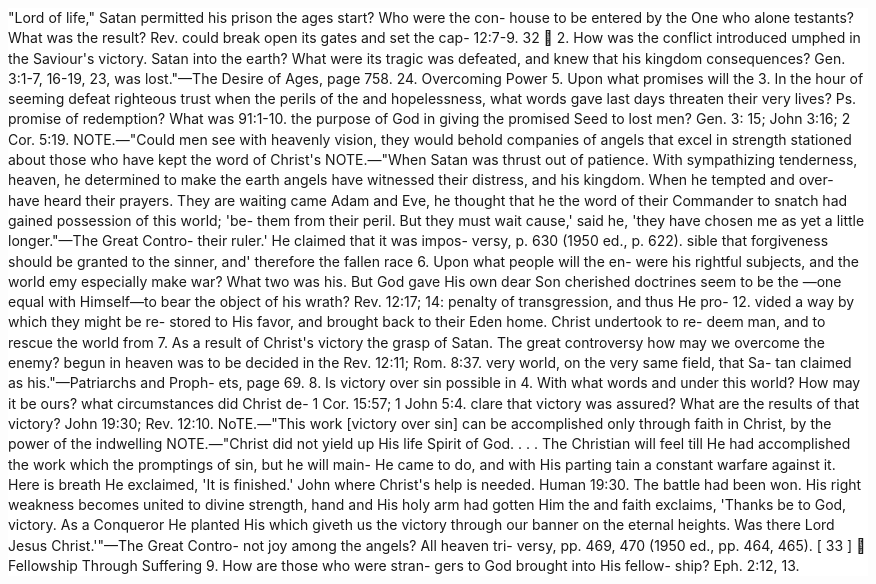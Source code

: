   "Lord of life," Satan permitted his prison          the ages start? Who were the con-
  house to be entered by the One who alone            testants? What was the result? Rev.
  could break open its gates and set the cap-         12:7-9.
                                                 32
   2. How was the conflict introduced          umphed in the Saviour's victory. Satan
into the earth? What were its tragic           was defeated, and knew that his kingdom
consequences? Gen. 3:1-7, 16-19, 23,           was lost."—The Desire of Ages, page 758.
24.
                                                         Overcoming Power
                                                  5. Upon what promises will the
  3. In the hour of seeming defeat             righteous trust when the perils of the
and hopelessness, what words gave              last days threaten their very lives? Ps.
promise of redemption? What was                91:1-10.
the purpose of God in giving the
promised Seed to lost men? Gen. 3:
15; John 3:16; 2 Cor. 5:19.                       NOTE.—"Could men see with heavenly
                                               vision, they would behold companies of
                                               angels that excel in strength stationed about
                                               those who have kept the word of Christ's
  NOTE.—"When Satan was thrust out of          patience. With sympathizing tenderness,
heaven, he determined to make the earth        angels have witnessed their distress, and
his kingdom. When he tempted and over-         have heard their prayers. They are waiting
came Adam and Eve, he thought that he          the word of their Commander to snatch
had gained possession of this world; 'be-      them from their peril. But they must wait
cause,' said he, 'they have chosen me as       yet a little longer."—The Great Contro-
their ruler.' He claimed that it was impos-     versy, p. 630 (1950 ed., p. 622).
sible that forgiveness should be granted to
the sinner, and' therefore the fallen race       6. Upon what people will the en-
were his rightful subjects, and the world      emy especially make war? What two
was his. But God gave His own dear Son         cherished doctrines seem to be the
—one equal with Himself—to bear the            object of his wrath? Rev. 12:17; 14:
penalty of transgression, and thus He pro-     12.
vided a way by which they might be re-
stored to His favor, and brought back to
their Eden home. Christ undertook to re-
deem man, and to rescue the world from           7. As a result of Christ's victory
the grasp of Satan. The great controversy      how may we overcome the enemy?
begun in heaven was to be decided in the       Rev. 12:11; Rom. 8:37.
very world, on the very same field, that Sa-
tan claimed as his."—Patriarchs and Proph-
ets, page 69.
                                                 8. Is victory over sin possible in
  4. With what words and under                 this world? How may it be ours?
what circumstances did Christ de-              1 Cor. 15:57; 1 John 5:4.
clare that victory was assured? What
are the results of that victory? John
19:30; Rev. 12:10.
                                                  NoTE.—"This work [victory over sin]
                                               can be accomplished only through faith in
                                               Christ, by the power of the indwelling
   NOTE.—"Christ did not yield up His life     Spirit of God. . . . The Christian will feel
till He had accomplished the work which        the promptings of sin, but he will main-
He came to do, and with His parting            tain a constant warfare against it. Here is
breath He exclaimed, 'It is finished.' John    where Christ's help is needed. Human
19:30. The battle had been won. His right      weakness becomes united to divine strength,
hand and His holy arm had gotten Him the       and faith exclaims, 'Thanks be to God,
victory. As a Conqueror He planted His         which giveth us the victory through our
banner on the eternal heights. Was there       Lord Jesus Christ.'"—The Great Contro-
not joy among the angels? All heaven tri-       versy, pp. 469, 470 (1950 ed., pp. 464, 465).
                                           [ 33 ]
    Fellowship Through Suffering
  9. How are those who were stran-
gers to God brought into His fellow-
ship? Eph. 2:12, 13.